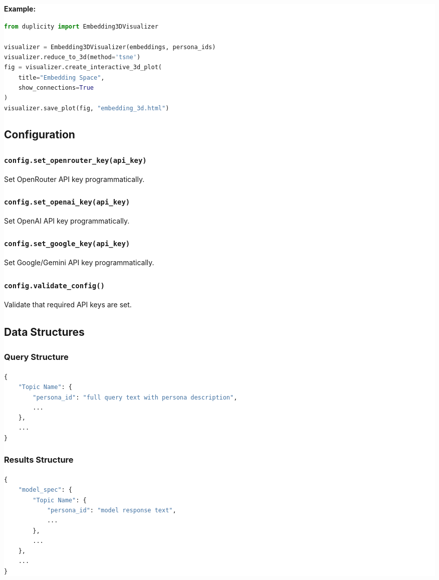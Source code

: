 **Example:**
```python
from duplicity import Embedding3DVisualizer

visualizer = Embedding3DVisualizer(embeddings, persona_ids)
visualizer.reduce_to_3d(method='tsne')
fig = visualizer.create_interactive_3d_plot(
    title="Embedding Space",
    show_connections=True
)
visualizer.save_plot(fig, "embedding_3d.html")
```

## Configuration

### `config.set_openrouter_key(api_key)`
Set OpenRouter API key programmatically.

### `config.set_openai_key(api_key)`
Set OpenAI API key programmatically.

### `config.set_google_key(api_key)`
Set Google/Gemini API key programmatically.

### `config.validate_config()`
Validate that required API keys are set.

## Data Structures

### Query Structure
```python
{
    "Topic Name": {
        "persona_id": "full query text with persona description",
        ...
    },
    ...
}
```

### Results Structure
```python
{
    "model_spec": {
        "Topic Name": {
            "persona_id": "model response text",
            ...
        },
        ...
    },
    ...
}
```
